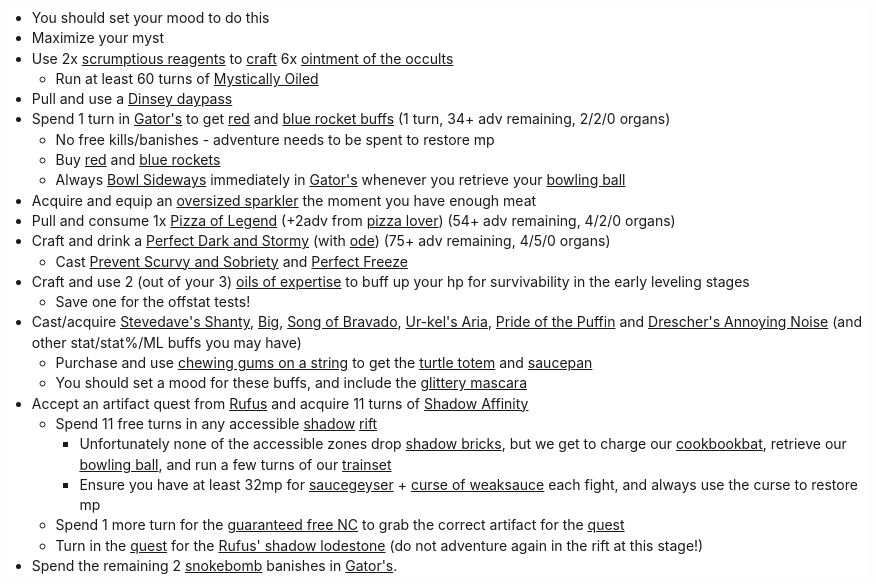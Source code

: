   - You should set your mood to do this<br/>
- Maximize your myst<br/>
- Use 2x [scrumptious reagents](https://wiki.kingdomofloathing.com/Scrumptious_reagent) to [craft](https://wiki.kingdomofloathing.com/Advanced_Saucecrafting) 6x [ointment of the occults](https://wiki.kingdomofloathing.com/Ointment_of_the_occult)<br/>
  - Run at least 60 turns of [Mystically Oiled](https://wiki.kingdomofloathing.com/Mystically_Oiled)<br/>
- Pull and use a [Dinsey daypass](https://wiki.kingdomofloathing.com/One-day_ticket_to_Dinseylandfill)<br/>
- Spend 1 turn in [Gator's](https://wiki.kingdomofloathing.com/Uncle_Gator%27s_Country_Fun-Time_Liquid_Waste_Sluice) to get [red](https://wiki.kingdomofloathing.com/Ready_to_Eat) and [blue rocket buffs](https://wiki.kingdomofloathing.com/Glowing_Blue) (1 turn, 34+ adv remaining, 2/2/0 organs)<br/>
  - No free kills/banishes - adventure needs to be spent to restore mp<br/>
  - Buy [red](https://wiki.kingdomofloathing.com/Red_rocket) and [blue rockets](https://wiki.kingdomofloathing.com/Blue_rocket)<br/>
  - Always [Bowl Sideways](https://wiki.kingdomofloathing.com/Bowl_Sideways) immediately in [Gator's](https://wiki.kingdomofloathing.com/Uncle_Gator%27s_Country_Fun-Time_Liquid_Waste_Sluice) whenever you retrieve your [bowling ball](https://wiki.kingdomofloathing.com/Cosmic_bowling_ball)<br/>
- Acquire and equip an [oversized sparkler](https://wiki.kingdomofloathing.com/Oversized_sparkler) the moment you have enough meat<br/>
- Pull and consume 1x [Pizza of Legend](https://wiki.kingdomofloathing.com/Pizza_of_Legend) (+2adv from [pizza lover](https://wiki.kingdomofloathing.com/Pizza_Lover)) (54+ adv remaining, 4/2/0 organs)<br/>
- Craft and drink a [Perfect Dark and Stormy](https://wiki.kingdomofloathing.com/Perfect_dark_and_stormy) (with [ode](https://wiki.kingdomofloathing.com/Ode_to_Booze)) (75+ adv remaining, 4/5/0 organs)
  - Cast [Prevent Scurvy and Sobriety](https://wiki.kingdomofloathing.com/Prevent_Scurvy_and_Sobriety) and [Perfect Freeze](https://wiki.kingdomofloathing.com/Perfect_Freeze)<br/>
- Craft and use 2 (out of your 3) [oils of expertise](https://wiki.kingdomofloathing.com/Oil_of_expertise) to buff up your hp for survivability in the early leveling stages<br/>
  - Save one for the offstat tests!<br/>
- Cast/acquire [Stevedave's Shanty](<https://wiki.kingdomofloathing.com/Stevedave%27s_Shanty_of_Superiority_(effect)>), [Big](<https://wiki.kingdomofloathing.com/Big_(effect)>), [Song of Bravado](<https://wiki.kingdomofloathing.com/Song_of_Bravado_(effect)>), [Ur-kel's Aria](<https://wiki.kingdomofloathing.com/Ur-Kel%27s_Aria_of_Annoyance_(effect)>), [Pride of the Puffin](<https://wiki.kingdomofloathing.com/Pride_of_the_Puffin_(effect)>) and [Drescher's Annoying Noise](<https://wiki.kingdomofloathing.com/Drescher%27s_Annoying_Noise_(effect)>) (and other stat/stat%/ML buffs you may have)<br/>
  - Purchase and use [chewing gums on a string](https://wiki.kingdomofloathing.com/Chewing_gum_on_a_string) to get the [turtle totem](https://wiki.kingdomofloathing.com/Turtle_totem) and [saucepan](https://wiki.kingdomofloathing.com/Saucepan)
  - You should set a mood for these buffs, and include the [glittery mascara](https://wiki.kingdomofloathing.com/Glittery_mascara)<br/>
- Accept an artifact quest from [Rufus](https://wiki.kingdomofloathing.com/Calling_Rufus) and acquire 11 turns of [Shadow Affinity](https://wiki.kingdomofloathing.com/Shadow_Affinity)<br/>
  - Spend 11 free turns in any accessible [shadow](<https://wiki.kingdomofloathing.com/Shadow_Rift_(The_Nearby_Plains)>) [rift](<https://wiki.kingdomofloathing.com/Shadow_Rift_(The_Right_Side_of_the_Tracks)>)<br/>
    - Unfortunately none of the accessible zones drop [shadow bricks](https://wiki.kingdomofloathing.com/Shadow_brick), but we get to charge our [cookbookbat](https://wiki.kingdomofloathing.com/Cookbookbat), retrieve our [bowling ball](https://wiki.kingdomofloathing.com/Cosmic_bowling_ball), and run a few turns of our [trainset](https://wiki.kingdomofloathing.com/Model_Train_Set)<br/>
    - Ensure you have at least 32mp for [saucegeyser](https://wiki.kingdomofloathing.com/Saucegeyser) + [curse of weaksauce](https://wiki.kingdomofloathing.com/Curse_of_Weaksauce) each fight, and always use the curse to restore mp<br/>
  - Spend 1 more turn for the [guaranteed free NC](https://wiki.kingdomofloathing.com/A_Labyrinth_of_Shadows) to grab the correct artifact for the [quest](https://wiki.kingdomofloathing.com/Calling_Rufus_Back)<br/>
  - Turn in the [quest](https://wiki.kingdomofloathing.com/Calling_Rufus_Back) for the [Rufus' shadow lodestone](https://wiki.kingdomofloathing.com/Rufus%27s_shadow_lodestone) (do not adventure again in the rift at this stage!)<br/>
- Spend the remaining 2 [snokebomb](https://wiki.kingdomofloathing.com/Snokebomb) banishes in [Gator's](https://wiki.kingdomofloathing.com/Uncle_Gator%27s_Country_Fun-Time_Liquid_Waste_Sluice).